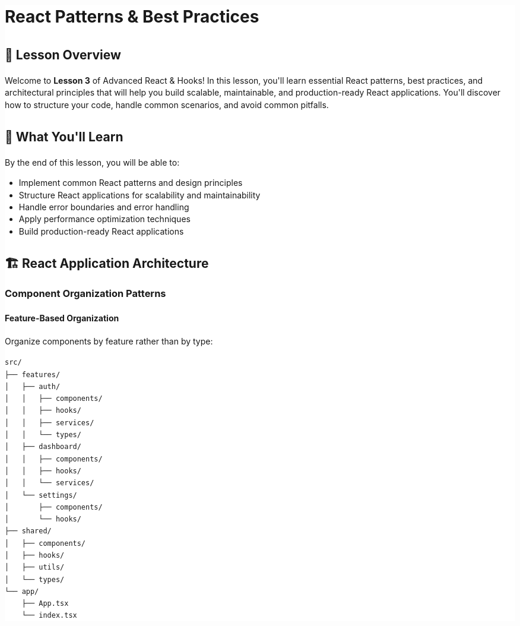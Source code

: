 # React Patterns & Best Practices

## 🎯 **Lesson Overview**

Welcome to **Lesson 3** of Advanced React & Hooks! In this lesson, you'll learn essential React patterns, best practices, and architectural principles that will help you build scalable, maintainable, and production-ready React applications. You'll discover how to structure your code, handle common scenarios, and avoid common pitfalls.

## 🚀 **What You'll Learn**

By the end of this lesson, you will be able to:

- Implement common React patterns and design principles
- Structure React applications for scalability and maintainability
- Handle error boundaries and error handling
- Apply performance optimization techniques
- Build production-ready React applications

## 🏗️ **React Application Architecture**

### **Component Organization Patterns**

#### **Feature-Based Organization**

Organize components by feature rather than by type:

```
src/
├── features/
│   ├── auth/
│   │   ├── components/
│   │   ├── hooks/
│   │   ├── services/
│   │   └── types/
│   ├── dashboard/
│   │   ├── components/
│   │   ├── hooks/
│   │   └── services/
│   └── settings/
│       ├── components/
│       └── hooks/
├── shared/
│   ├── components/
│   ├── hooks/
│   ├── utils/
│   └── types/
└── app/
    ├── App.tsx
    └── index.tsx
```
